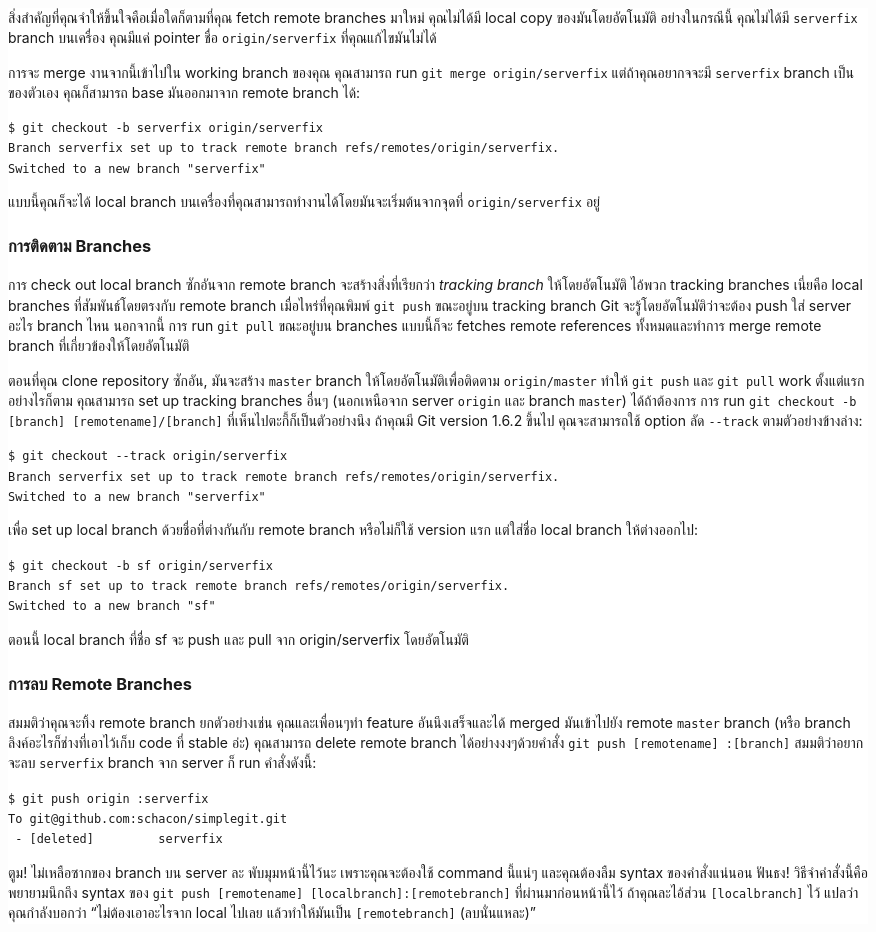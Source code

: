 สิ่งสำคัญที่คุณจำให้ขึ้นใจคือเมื่อใดก็ตามที่คุณ fetch remote branches มาใหม่ คุณไม่ได้มี local copy ของมันโดยอัตโนมัติ อย่างในกรณีนี้ คุณไม่ได้มี `serverfix` branch บนเครื่อง คุณมีแค่ pointer ชื่อ `origin/serverfix` ที่คุณแก้ไขมันไม่ได้

การจะ merge งานจากนี้เข้าไปใน working branch ของคุณ คุณสามารถ run `git merge origin/serverfix` แต่ถ้าคุณอยากจจะมี `serverfix` branch เป็นของตัวเอง คุณก็สามารถ base มันออกมาจาก remote branch ได้:

	$ git checkout -b serverfix origin/serverfix
	Branch serverfix set up to track remote branch refs/remotes/origin/serverfix.
	Switched to a new branch "serverfix"

แบบนี้คุณก็จะได้ local branch บนเครื่องที่คุณสามารถทำงานได้โดยมันจะเริ่มต้นจากจุดที่ `origin/serverfix` อยู่

### การติดตาม Branches ###

การ check out local branch ซักอันจาก remote branch จะสร้างสิ่งที่เรียกว่า _tracking branch_ ให้โดยอัตโนมัติ ไอ้พวก tracking branches เนี่ยคือ local branches ที่สัมพันธ์โดยตรงกับ remote branch เมื่อไหร่ที่คุณพิมพ์ `git push` ขณะอยู่บน tracking branch Git จะรู้โดยอัตโนมัติว่าจะต้อง push ใส่ server อะไร branch ไหน นอกจากนี้ การ run `git pull` ขณะอยู่บน branches แบบนี้ก็จะ fetches remote references ทั้งหมดและทำการ merge remote branch ที่เกี่ยวข้องให้โดยอัตโนมัติ

ตอนที่คุณ clone repository ซักอัน, มันจะสร้าง `master` branch ให้โดยอัตโนมัติเพื่อติดตาม `origin/master` ทำให้ `git push` และ `git pull` work ตั้งแต่แรก อย่างไรก็ตาม คุณสามารถ set up tracking branches อื่นๆ (นอกเหนือจาก server `origin` และ branch `master`) ได้ถ้าต้องการ การ run `git checkout -b [branch] [remotename]/[branch]` ที่เห็นไปตะกี้ก็เป็นตัวอย่างนึง  ถ้าคุณมี Git version 1.6.2 ขึ้นไป คุณจะสามารถใช้ option ลัด `--track` ตามตัวอย่างข้างล่าง:

	$ git checkout --track origin/serverfix
	Branch serverfix set up to track remote branch refs/remotes/origin/serverfix.
	Switched to a new branch "serverfix"

เพื่อ set up local branch ด้วยชื่อที่ต่างกันกับ remote branch หรือไม่ก็ใช้ version แรก แต่ใส่ชื่อ local branch ให้ต่างออกไป:

	$ git checkout -b sf origin/serverfix
	Branch sf set up to track remote branch refs/remotes/origin/serverfix.
	Switched to a new branch "sf"

ตอนนี้ local branch ที่ชื่อ sf จะ push และ pull จาก origin/serverfix โดยอัตโนมัติ

### การลบ Remote Branches ###

สมมติว่าคุณจะทิ้ง remote branch ยกตัวอย่างเช่น คุณและเพื่อนๆทำ feature อันนึงเสร็จและได้ merged มันเข้าไปยัง remote `master` branch (หรือ branch ลิงค์อะไรก็ช่างที่เอาไว้เก็บ code ที่ stable อ่ะ) คุณสามารถ delete remote branch ได้อย่างงงๆด้วยคำสั่ง `git push [remotename] :[branch]` สมมติว่าอยากจะลบ `serverfix` branch จาก server ก็ run คำสั่งดังนี้:

	$ git push origin :serverfix
	To git@github.com:schacon/simplegit.git
	 - [deleted]         serverfix

ตูม! ไม่เหลือซากของ branch บน server ละ พับมุมหน้านี้ไว้นะ เพราะคุณจะต้องใช้ command นี้แน่ๆ และคุณต้องลืม syntax ของคำสั่งแน่นอน ฟันธง! วิธีจำคำสั่งนี้คือพยายามนึกถึง syntax ของ `git push [remotename] [localbranch]:[remotebranch]` ที่ผ่านมาก่อนหน้านี้ไว้ ถ้าคุณละไอ้ส่วน `[localbranch]` ไว้ แปลว่าคุณกำลังบอกว่า “ไม่ต้องเอาอะไรจาก local ไปเลย แล้วทำให้มันเป็น `[remotebranch]` (ลบนั่นแหละ)”
